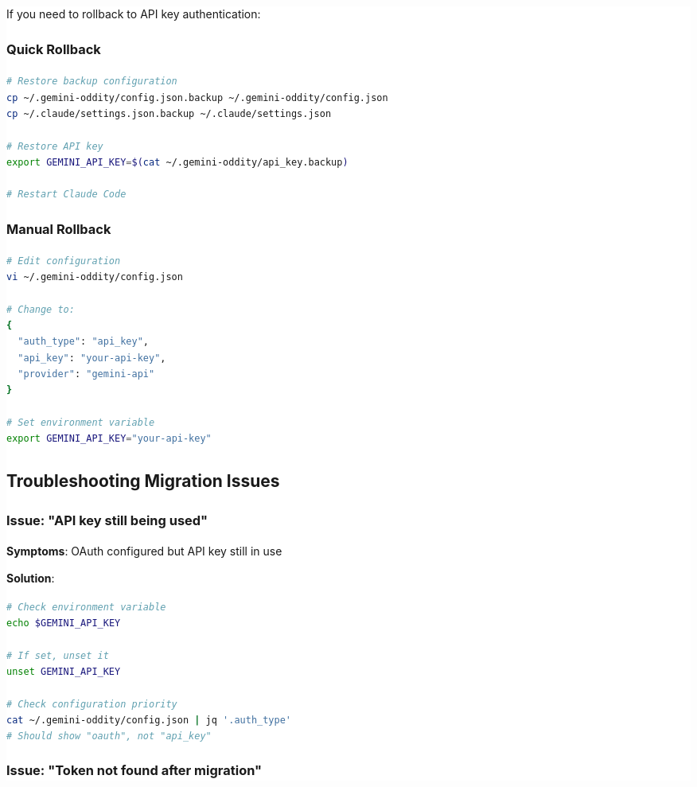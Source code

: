 If you need to rollback to API key authentication:

### Quick Rollback

```bash
# Restore backup configuration
cp ~/.gemini-oddity/config.json.backup ~/.gemini-oddity/config.json
cp ~/.claude/settings.json.backup ~/.claude/settings.json

# Restore API key
export GEMINI_API_KEY=$(cat ~/.gemini-oddity/api_key.backup)

# Restart Claude Code
```

### Manual Rollback

```bash
# Edit configuration
vi ~/.gemini-oddity/config.json

# Change to:
{
  "auth_type": "api_key",
  "api_key": "your-api-key",
  "provider": "gemini-api"
}

# Set environment variable
export GEMINI_API_KEY="your-api-key"
```

## Troubleshooting Migration Issues

### Issue: "API key still being used"

**Symptoms**: OAuth configured but API key still in use

**Solution**:
```bash
# Check environment variable
echo $GEMINI_API_KEY

# If set, unset it
unset GEMINI_API_KEY

# Check configuration priority
cat ~/.gemini-oddity/config.json | jq '.auth_type'
# Should show "oauth", not "api_key"
```

### Issue: "Token not found after migration"
